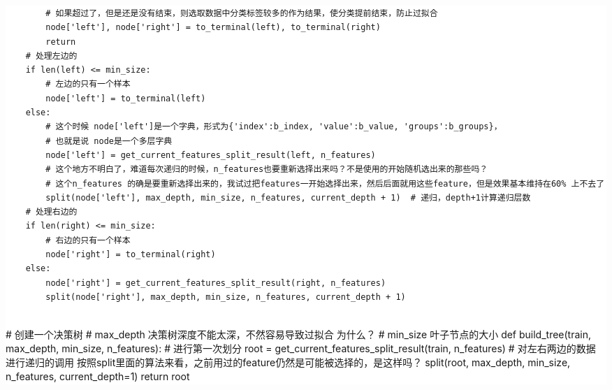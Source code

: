             # 如果超过了，但是还是没有结束，则选取数据中分类标签较多的作为结果，使分类提前结束，防止过拟合
            node['left'], node['right'] = to_terminal(left), to_terminal(right)
            return
        # 处理左边的
        if len(left) <= min_size:
            # 左边的只有一个样本
            node['left'] = to_terminal(left)
        else:
            # 这个时候 node['left']是一个字典，形式为{'index':b_index, 'value':b_value, 'groups':b_groups}，
            # 也就是说 node是一个多层字典
            node['left'] = get_current_features_split_result(left, n_features)
            # 这个地方不明白了，难道每次递归的时候，n_features也要重新选择出来吗？不是使用的开始随机选出来的那些吗？
            # 这个n_features 的确是要重新选择出来的，我试过把features一开始选择出来，然后后面就用这些feature，但是效果基本维持在60% 上不去了
            split(node['left'], max_depth, min_size, n_features, current_depth + 1)  # 递归，depth+1计算递归层数
        # 处理右边的
        if len(right) <= min_size:
            # 右边的只有一个样本
            node['right'] = to_terminal(right)
        else:
            node['right'] = get_current_features_split_result(right, n_features)
            split(node['right'], max_depth, min_size, n_features, current_depth + 1)


​    
    # 创建一个决策树
    # max_depth       决策树深度不能太深，不然容易导致过拟合 为什么？
    # min_size        叶子节点的大小
    def build_tree(train, max_depth, min_size, n_features):
        # 进行第一次划分
        root = get_current_features_split_result(train, n_features)
        # 对左右两边的数据 进行递归的调用 按照split里面的算法来看，之前用过的feature仍然是可能被选择的，是这样吗？
        split(root, max_depth, min_size, n_features, current_depth=1)
        return root
